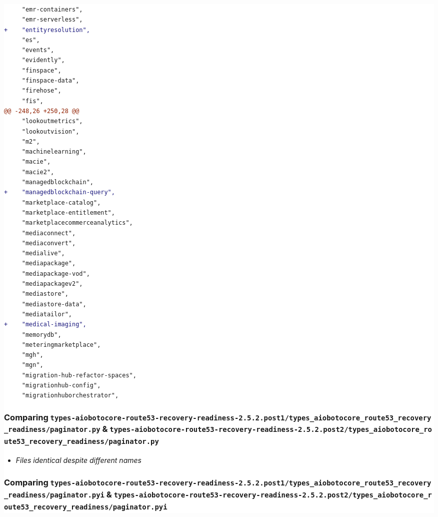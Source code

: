 ```diff
     "emr-containers",
     "emr-serverless",
+    "entityresolution",
     "es",
     "events",
     "evidently",
     "finspace",
     "finspace-data",
     "firehose",
     "fis",
@@ -248,26 +250,28 @@
     "lookoutmetrics",
     "lookoutvision",
     "m2",
     "machinelearning",
     "macie",
     "macie2",
     "managedblockchain",
+    "managedblockchain-query",
     "marketplace-catalog",
     "marketplace-entitlement",
     "marketplacecommerceanalytics",
     "mediaconnect",
     "mediaconvert",
     "medialive",
     "mediapackage",
     "mediapackage-vod",
     "mediapackagev2",
     "mediastore",
     "mediastore-data",
     "mediatailor",
+    "medical-imaging",
     "memorydb",
     "meteringmarketplace",
     "mgh",
     "mgn",
     "migration-hub-refactor-spaces",
     "migrationhub-config",
     "migrationhuborchestrator",
```

### Comparing `types-aiobotocore-route53-recovery-readiness-2.5.2.post1/types_aiobotocore_route53_recovery_readiness/paginator.py` & `types-aiobotocore-route53-recovery-readiness-2.5.2.post2/types_aiobotocore_route53_recovery_readiness/paginator.py`

 * *Files identical despite different names*

### Comparing `types-aiobotocore-route53-recovery-readiness-2.5.2.post1/types_aiobotocore_route53_recovery_readiness/paginator.pyi` & `types-aiobotocore-route53-recovery-readiness-2.5.2.post2/types_aiobotocore_route53_recovery_readiness/paginator.pyi`
